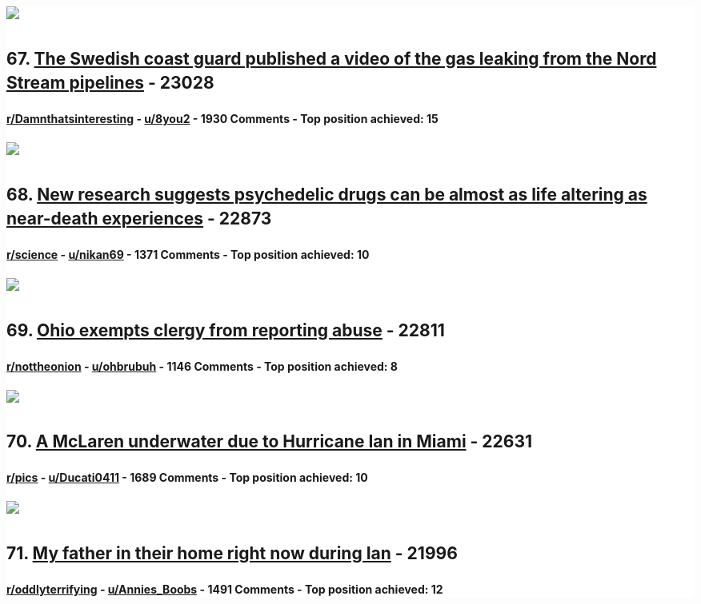 <a href="http://i.imgur.com/XZfQNxL.gifv"><img src="https://b.thumbs.redditmedia.com/y1Uqyj_JJrA3HsuSKCcxienYAJMuYJabKLX_HPjYYOY.jpg"></img></a>

## 67. [The Swedish coast guard published a video of the gas leaking from the Nord Stream pipelines](http://reddit.com/r/Damnthatsinteresting/comments/xq9rp1/the_swedish_coast_guard_published_a_video_of_the/) - 23028
#### [r/Damnthatsinteresting](http://reddit.com/r/Damnthatsinteresting) - [u/8you2](http://reddit.com/u/8you2) - 1930 Comments - Top position achieved: 15

<a href="https://v.redd.it/e0shuan71lq91"><img src="https://b.thumbs.redditmedia.com/N2zcmFdWEwGIdj5bJsyQEaoOMvs-Iggb3Ep6wblF2JE.jpg"></img></a>

## 68. [New research suggests psychedelic drugs can be almost as life altering as near-death experiences](http://reddit.com/r/science/comments/xqc7su/new_research_suggests_psychedelic_drugs_can_be/) - 22873
#### [r/science](http://reddit.com/r/science) - [u/nikan69](http://reddit.com/u/nikan69) - 1371 Comments - Top position achieved: 10

<a href="https://www.psypost.org/2022/09/new-research-suggests-psychedelic-drugs-can-be-almost-as-life-altering-as-near-death-experiences-63940"><img src="https://b.thumbs.redditmedia.com/pyVa0FHJa8jo7IBJH1D4XcmL0joXwmRxY_GnwaXi5sQ.jpg"></img></a>

## 69. [Ohio exempts clergy from reporting abuse](http://reddit.com/r/nottheonion/comments/xqn5ja/ohio_exempts_clergy_from_reporting_abuse/) - 22811
#### [r/nottheonion](http://reddit.com/r/nottheonion) - [u/ohbrubuh](http://reddit.com/u/ohbrubuh) - 1146 Comments - Top position achieved: 8

<a href="https://www.wtrf.com/ohio/ohio-exempts-clergy-from-reporting-abuse/"><img src="https://b.thumbs.redditmedia.com/1jlPTHsrGWE3wRWPRrRizAx06Uxk3QQBPKPS8kIpjdI.jpg"></img></a>

## 70. [A McLaren underwater due to Hurricane Ian in Miami](http://reddit.com/r/pics/comments/xqnzar/a_mclaren_underwater_due_to_hurricane_ian_in_miami/) - 22631
#### [r/pics](http://reddit.com/r/pics) - [u/Ducati0411](http://reddit.com/u/Ducati0411) - 1689 Comments - Top position achieved: 10

<a href="https://i.redd.it/ej93v6yownq91.jpg"><img src="https://b.thumbs.redditmedia.com/aKILxnCXbqq0QOpJQkTLe_a8FwexBmBNcwyxn-pwcSE.jpg"></img></a>

## 71. [My father in their home right now during Ian](http://reddit.com/r/oddlyterrifying/comments/xqnpn1/my_father_in_their_home_right_now_during_ian/) - 21996
#### [r/oddlyterrifying](http://reddit.com/r/oddlyterrifying) - [u/Annies_Boobs](http://reddit.com/u/Annies_Boobs) - 1491 Comments - Top position achieved: 12
